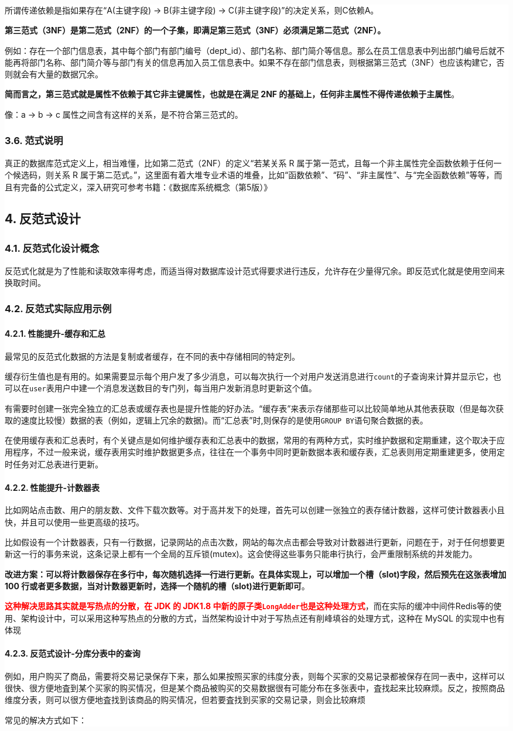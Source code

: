 所谓传递依赖是指如果存在“A(主键字段) -> B(非主键字段) -> C(非主键字段)”的决定关系，则C依赖A。

**第三范式（3NF）是第二范式（2NF）的一个子集，即满足第三范式（3NF）必须满足第二范式（2NF）。**

例如：存在一个部门信息表，其中每个部门有部门编号（dept_id）、部门名称、部门简介等信息。那么在员工信息表中列出部门编号后就不能再将部门名称、部门简介等与部门有关的信息再加入员工信息表中。如果不存在部门信息表，则根据第三范式（3NF）也应该构建它，否则就会有大量的数据冗余。

**简而言之，第三范式就是属性不依赖于其它非主键属性，也就是在满足 2NF 的基础上，任何非主属性不得传递依赖于主属性**。

像：a -> b -> c  属性之间含有这样的关系，是不符合第三范式的。

### 3.6. 范式说明

真正的数据库范式定义上，相当难懂，比如第二范式（2NF）的定义“若某关系 R 属于第一范式，且每一个非主属性完全函数依赖于任何一个候选码，则关系 R 属于第二范式。”，这里面有着大堆专业术语的堆叠，比如“函数依赖”、“码”、“非主属性”、与“完全函数依赖”等等，而且有完备的公式定义，深入研究可参考书籍：《数据库系统概念（第5版）》

## 4. 反范式设计

### 4.1. 反范式化设计概念

反范式化就是为了性能和读取效率得考虑，而适当得对数据库设计范式得要求进行违反，允许存在少量得冗余。即反范式化就是使用空间来换取时间。

### 4.2. 反范式实际应用示例

#### 4.2.1. 性能提升-缓存和汇总

最常见的反范式化数据的方法是复制或者缓存，在不同的表中存储相同的特定列。

缓存衍生值也是有用的。如果需要显示每个用户发了多少消息，可以每次执行一个对用户发送消息进行`count`的子查询来计算并显示它，也可以在`user`表用户中建一个消息发送数目的专门列，每当用户发新消息时更新这个值。

有需要时创建一张完全独立的汇总表或缓存表也是提升性能的好办法。“缓存表”来表示存储那些可以比较简单地从其他表获取（但是每次获取的速度比较慢）数据的表（例如，逻辑上冗余的数据)。而“汇总表”时,则保存的是使用`GROUP BY`语句聚合数据的表。

在使用缓存表和汇总表时，有个关键点是如何维护缓存表和汇总表中的数据，常用的有两种方式，实时维护数据和定期重建，这个取决于应用程序，不过一般来说，缓存表用实时维护数据更多点，往往在一个事务中同时更新数据本表和缓存表，汇总表则用定期重建更多，使用定时任务对汇总表进行更新。

#### 4.2.2. 性能提升-计数器表

比如网站点击数、用户的朋友数、文件下载次数等。对于高并发下的处理，首先可以创建一张独立的表存储计数器，这样可使计数器表小且快，并且可以使用一些更高级的技巧。

比如假设有一个计数器表，只有一行数据，记录网站的点击次数，网站的每次点击都会导致对计数器进行更新，问题在于，对于任何想要更新这一行的事务来说，这条记录上都有一个全局的互斥锁(mutex)。这会使得这些事务只能串行执行，会严重限制系统的并发能力。

**改进方案：可以将计数器保存在多行中，每次随机选择一行进行更新。在具体实现上，可以增加一个槽（slot)字段，然后预先在这张表增加 100 行或者更多数据，当对计数器更新时，选择一个随机的槽（slot)进行更新即可**。

<font color=red>**这种解决思路其实就是写热点的分散，在 JDK 的 JDK1.8 中新的原子类`LongAdder`也是这种处理方式**</font>，而在实际的缓冲中间件Redis等的使用、架构设计中，可以采用这种写热点的分散的方式，当然架构设计中对于写热点还有削峰填谷的处理方式，这种在 MySQL 的实现中也有体现

#### 4.2.3. 反范式设计-分库分表中的查询

例如，用户购买了商品，需要将交易记录保存下来，那么如果按照买家的纬度分表，则每个买家的交易记录都被保存在同一表中，这样可以很快、很方便地査到某个买家的购买情况，但是某个商品被购买的交易数据很有可能分布在多张表中，査找起来比较麻烦。反之，按照商品维度分表，则可以很方便地査找到该商品的购买情况，但若要査找到买家的交易记录，则会比较麻烦

常见的解决方式如下：
